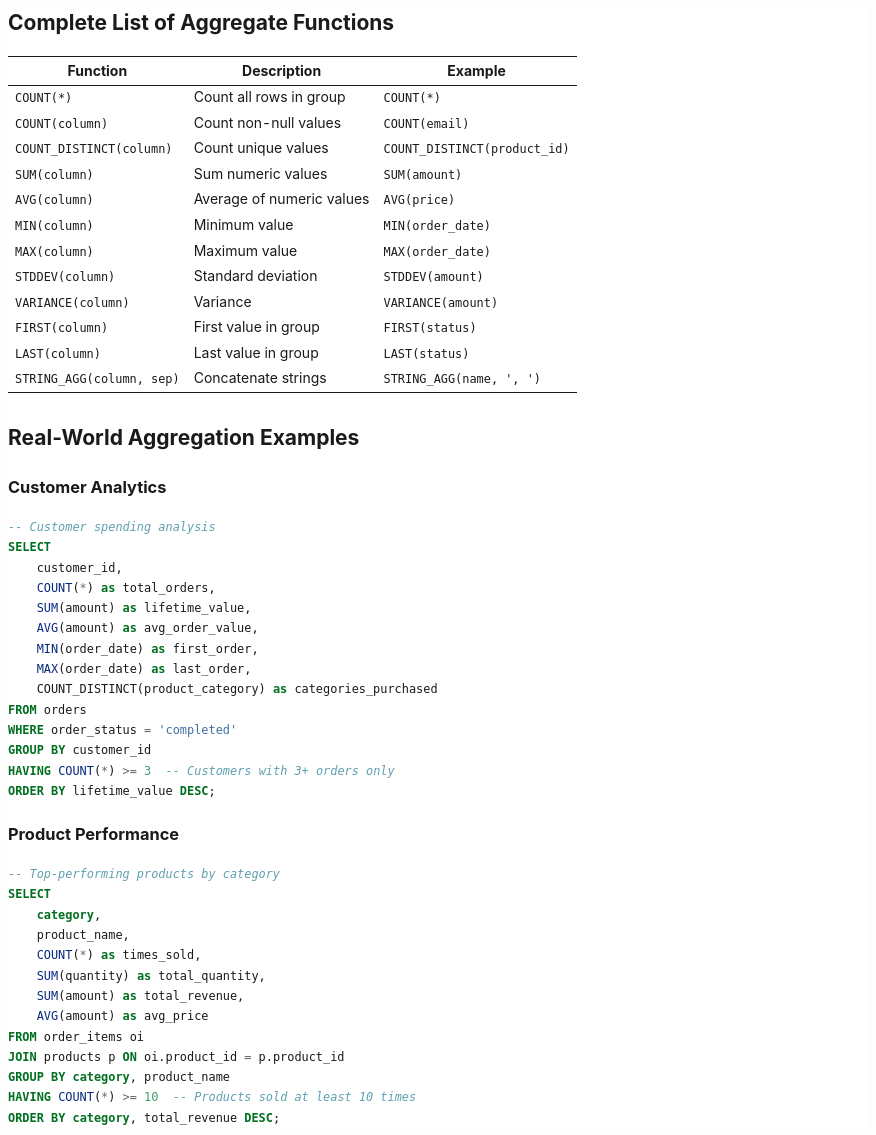## Complete List of Aggregate Functions

| Function | Description | Example |
|----------|-------------|---------|
| `COUNT(*)` | Count all rows in group | `COUNT(*)` |
| `COUNT(column)` | Count non-null values | `COUNT(email)` |
| `COUNT_DISTINCT(column)` | Count unique values | `COUNT_DISTINCT(product_id)` |
| `SUM(column)` | Sum numeric values | `SUM(amount)` |
| `AVG(column)` | Average of numeric values | `AVG(price)` |
| `MIN(column)` | Minimum value | `MIN(order_date)` |
| `MAX(column)` | Maximum value | `MAX(order_date)` |
| `STDDEV(column)` | Standard deviation | `STDDEV(amount)` |
| `VARIANCE(column)` | Variance | `VARIANCE(amount)` |
| `FIRST(column)` | First value in group | `FIRST(status)` |
| `LAST(column)` | Last value in group | `LAST(status)` |
| `STRING_AGG(column, sep)` | Concatenate strings | `STRING_AGG(name, ', ')` |

## Real-World Aggregation Examples

### Customer Analytics
```sql
-- Customer spending analysis
SELECT
    customer_id,
    COUNT(*) as total_orders,
    SUM(amount) as lifetime_value,
    AVG(amount) as avg_order_value,
    MIN(order_date) as first_order,
    MAX(order_date) as last_order,
    COUNT_DISTINCT(product_category) as categories_purchased
FROM orders
WHERE order_status = 'completed'
GROUP BY customer_id
HAVING COUNT(*) >= 3  -- Customers with 3+ orders only
ORDER BY lifetime_value DESC;
```

### Product Performance
```sql
-- Top-performing products by category
SELECT
    category,
    product_name,
    COUNT(*) as times_sold,
    SUM(quantity) as total_quantity,
    SUM(amount) as total_revenue,
    AVG(amount) as avg_price
FROM order_items oi
JOIN products p ON oi.product_id = p.product_id
GROUP BY category, product_name
HAVING COUNT(*) >= 10  -- Products sold at least 10 times
ORDER BY category, total_revenue DESC;
```
